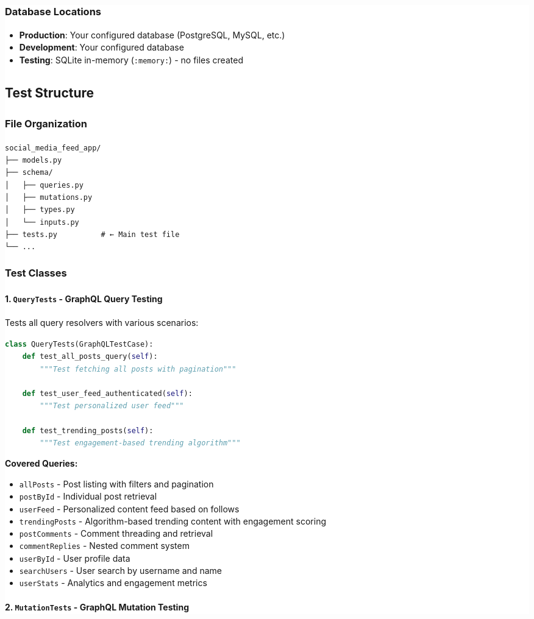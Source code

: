 ### Database Locations

- **Production**: Your configured database (PostgreSQL, MySQL, etc.)
- **Development**: Your configured database
- **Testing**: SQLite in-memory (`:memory:`) - no files created

## Test Structure

### File Organization

```
social_media_feed_app/
├── models.py
├── schema/
│   ├── queries.py
│   ├── mutations.py
│   ├── types.py
│   └── inputs.py
├── tests.py          # ← Main test file
└── ...
```

### Test Classes

#### 1. `QueryTests` - GraphQL Query Testing

Tests all query resolvers with various scenarios:

```python
class QueryTests(GraphQLTestCase):
    def test_all_posts_query(self):
        """Test fetching all posts with pagination"""
        
    def test_user_feed_authenticated(self):
        """Test personalized user feed"""
        
    def test_trending_posts(self):
        """Test engagement-based trending algorithm"""
```

**Covered Queries:**
- `allPosts` - Post listing with filters and pagination
- `postById` - Individual post retrieval
- `userFeed` - Personalized content feed based on follows
- `trendingPosts` - Algorithm-based trending content with engagement scoring
- `postComments` - Comment threading and retrieval
- `commentReplies` - Nested comment system
- `userById` - User profile data
- `searchUsers` - User search by username and name
- `userStats` - Analytics and engagement metrics

#### 2. `MutationTests` - GraphQL Mutation Testing
